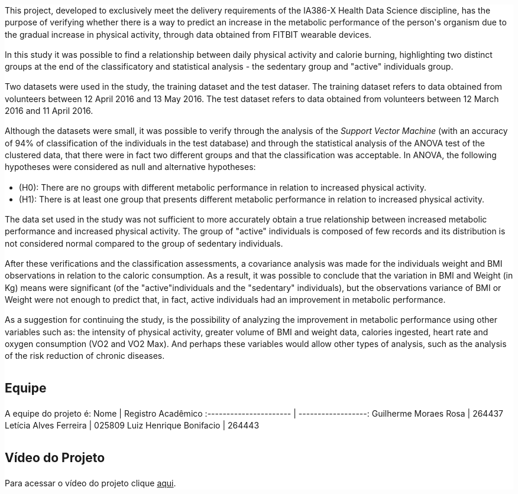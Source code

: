 This project, developed to exclusively meet the delivery requirements of the IA386-X Health Data Science discipline, has the purpose of verifying whether there is a way to predict an increase in the metabolic performance of the person's organism due to the gradual increase in physical activity, through data obtained from FITBIT wearable devices.

In this study it was possible to find a relationship between daily physical activity and calorie burning, highlighting two distinct groups at the end of the classificatory and statistical analysis - the sedentary group and "active" individuals group. 

Two datasets were used in the study, the training dataset and the test dataser. The training dataset refers to data obtained from volunteers between 12 April 2016 and 13 May 2016. The test dataset refers to data obtained from volunteers between 12 March 2016 and 11 April 2016.

Although the datasets were small, it was possible to verify through the analysis of the _Support Vector Machine_ (with an accuracy of 94% of classification of the individuals in the test database) and through the statistical analysis of the ANOVA test of the clustered data, that there were in fact two different groups and that the classification was acceptable. In ANOVA, the following hypotheses were considered as null and alternative hypotheses: 
* (H0): There are no groups with different metabolic performance in relation to increased physical activity.
* (H1): There is at least one group that presents different metabolic performance in relation to increased physical activity.

The data set used in the study was not sufficient to more accurately obtain a true relationship between increased metabolic performance and increased physical activity. The group of "active" individuals is composed of few records and its distribution is not considered normal compared to the group of sedentary individuals.

After these verifications and the classification assessments, a covariance analysis was made for the individuals weight and BMI observations in relation to the caloric consumption. As a result, it was possible to conclude that the variation in BMI and Weight (in Kg) means were significant (of the "active"individuals and the "sedentary" individuals), but the observations variance of BMI or Weight were not enough to predict that, in fact, active individuals had an improvement in metabolic performance.

As a suggestion for continuing the study, is the possibility of analyzing the improvement in metabolic performance using other variables such as: the intensity of physical activity, greater volume of BMI and weight data, calories ingested, heart rate and oxygen consumption (VO2 and VO2 Max). And perhaps these variables would allow other types of analysis, such as the analysis of the risk reduction of chronic diseases.


## Equipe

A equipe do projeto é:
  Nome                  | Registro Acadêmico
:---------------------- | ------------------:
Guilherme Moraes Rosa   | 264437
Letícia Alves Ferreira  | 025809
Luiz Henrique Bonifacio | 264443

## Vídeo do Projeto
Para acessar o vídeo do projeto clique [aqui](https://drive.google.com/file/d/19nxuSKzZ3uiZspesl_oQ-H0cN66NkvWG/view?usp=sharing).

